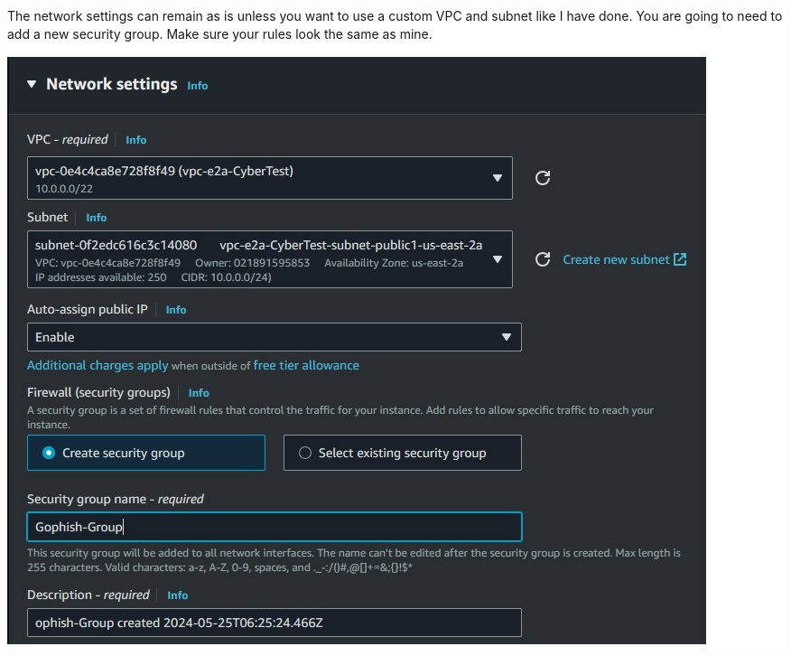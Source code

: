 The network settings can remain as is unless you want to use a custom VPC and subnet like I have done. You are going to need to add a new security group. Make sure your rules look the same as mine.

![Configure Network Settings for the Instance](/assets/images/posts/phishing/gophish/ec2-network.jpg)
